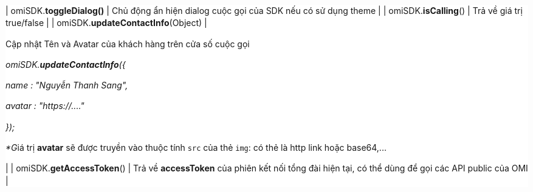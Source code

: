 |                                                                                                          omiSDK.**toggleDialog()** | Chủ động ẩn hiện dialog cuộc gọi của SDK nếu có sử dụng theme                                                                                                                                                                                                                                                                                                                                                                                                                                                                                                                                                                                                                                                                                                                                                                                                                                                                                                                                                                                                                                                                                           |
|                                                                                                             omiSDK.**isCalling**() | Trả về giá trị true/false                                                                                                                                                                                                                                                                                                                                                                                                                                                                                                                                                                                                                                                                                                                                                                                                                                                                                                                                                                                                                                                                                                                               |
|                                                                                               omiSDK.**updateContactInfo**(Object) | <p>Cập nhật Tên và Avatar của khách hàng trên cửa số cuộc gọi</p><p></p><p><em>omiSDK.<strong>updateContactInfo</strong>({</em></p><p>   <em>name : "Nguyễn Thanh Sang",</em></p><p>   <em>avatar : "https://...."</em></p><p><em>});</em></p><p></p><p><em>*G</em>iá trị <strong>avatar</strong> sẽ được truyền vào thuộc tính <code>src</code> của thẻ <code>img</code>: có thẻ là http link hoặc base64,...</p>                                                                                                                                                                                                                                                                                                                                                                                                                                                                                                                                                                                                                                                                                                                                      |
|                                                                                                        omiSDK.**getAccessToken**() | Trả về **accessToken** của phiên kết nối tổng đài hiện tại, có thể dùng để gọi các API public của OMI                                                                                                                                                                                                                                                                                                                                                                                                                                                                                                                                                                                                                                                                                                                                                                                                                                                                                                                                                                                                                                                   |